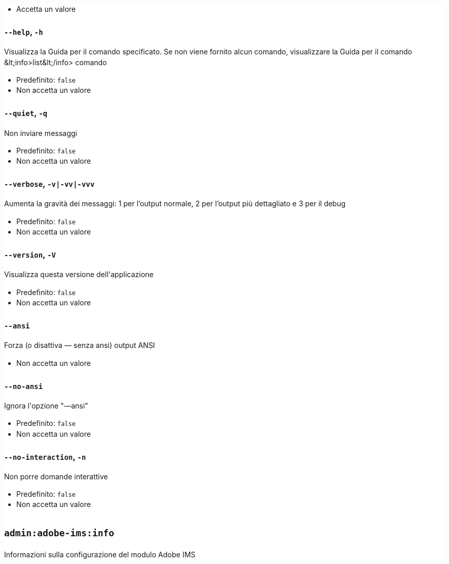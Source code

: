 - Accetta un valore

### `--help`, `-h`

Visualizza la Guida per il comando specificato. Se non viene fornito alcun comando, visualizzare la Guida per il comando \&lt;info>list\&lt;/info> comando

- Predefinito: `false`
- Non accetta un valore

### `--quiet`, `-q`

Non inviare messaggi

- Predefinito: `false`
- Non accetta un valore

### `--verbose`, `-v|-vv|-vvv`

Aumenta la gravità dei messaggi: 1 per l’output normale, 2 per l’output più dettagliato e 3 per il debug

- Predefinito: `false`
- Non accetta un valore

### `--version`, `-V`

Visualizza questa versione dell&#39;applicazione

- Predefinito: `false`
- Non accetta un valore

### `--ansi`

Forza (o disattiva — senza ansi) output ANSI

- Non accetta un valore

### `--no-ansi`

Ignora l&#39;opzione &quot;—ansi&quot;

- Predefinito: `false`
- Non accetta un valore

### `--no-interaction`, `-n`

Non porre domande interattive

- Predefinito: `false`
- Non accetta un valore


## `admin:adobe-ims:info`

Informazioni sulla configurazione del modulo Adobe IMS
